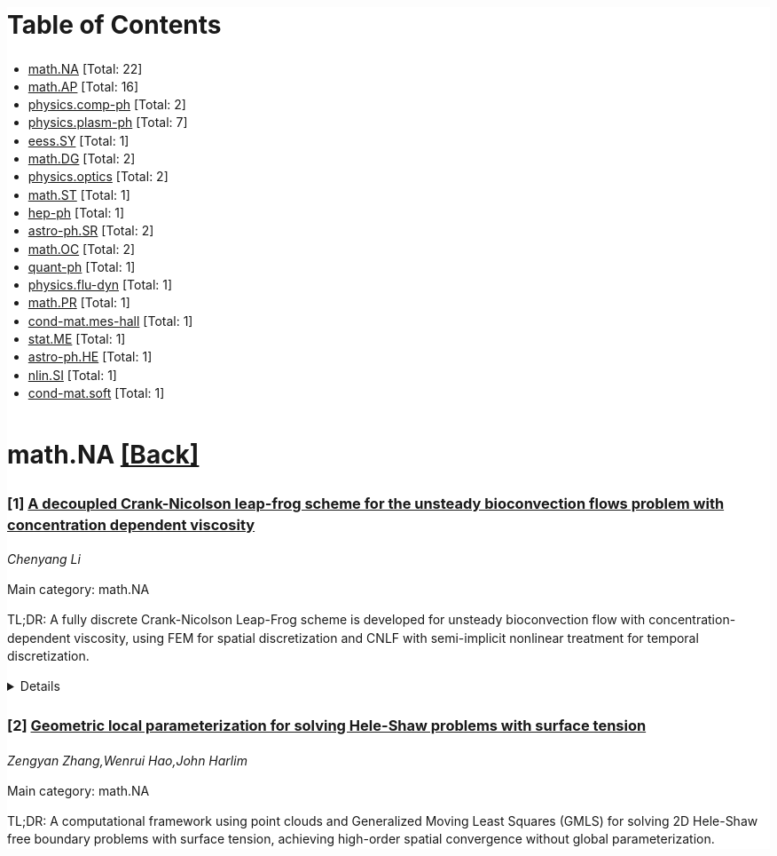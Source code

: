 <div id=toc></div>

# Table of Contents

- [math.NA](#math.NA) [Total: 22]
- [math.AP](#math.AP) [Total: 16]
- [physics.comp-ph](#physics.comp-ph) [Total: 2]
- [physics.plasm-ph](#physics.plasm-ph) [Total: 7]
- [eess.SY](#eess.SY) [Total: 1]
- [math.DG](#math.DG) [Total: 2]
- [physics.optics](#physics.optics) [Total: 2]
- [math.ST](#math.ST) [Total: 1]
- [hep-ph](#hep-ph) [Total: 1]
- [astro-ph.SR](#astro-ph.SR) [Total: 2]
- [math.OC](#math.OC) [Total: 2]
- [quant-ph](#quant-ph) [Total: 1]
- [physics.flu-dyn](#physics.flu-dyn) [Total: 1]
- [math.PR](#math.PR) [Total: 1]
- [cond-mat.mes-hall](#cond-mat.mes-hall) [Total: 1]
- [stat.ME](#stat.ME) [Total: 1]
- [astro-ph.HE](#astro-ph.HE) [Total: 1]
- [nlin.SI](#nlin.SI) [Total: 1]
- [cond-mat.soft](#cond-mat.soft) [Total: 1]


<div id='math.NA'></div>

# math.NA [[Back]](#toc)

### [1] [A decoupled Crank-Nicolson leap-frog scheme for the unsteady bioconvection flows problem with concentration dependent viscosity](https://arxiv.org/abs/2510.14034)
*Chenyang Li*

Main category: math.NA

TL;DR: A fully discrete Crank-Nicolson Leap-Frog scheme is developed for unsteady bioconvection flow with concentration-dependent viscosity, using FEM for spatial discretization and CNLF with semi-implicit nonlinear treatment for temporal discretization.


<details><summary>Details</summary></details>


### [2] [Geometric local parameterization for solving Hele-Shaw problems with surface tension](https://arxiv.org/abs/2510.14088)
*Zengyan Zhang,Wenrui Hao,John Harlim*

Main category: math.NA

TL;DR: A computational framework using point clouds and Generalized Moving Least Squares (GMLS) for solving 2D Hele-Shaw free boundary problems with surface tension, achieving high-order spatial convergence without global parameterization.
